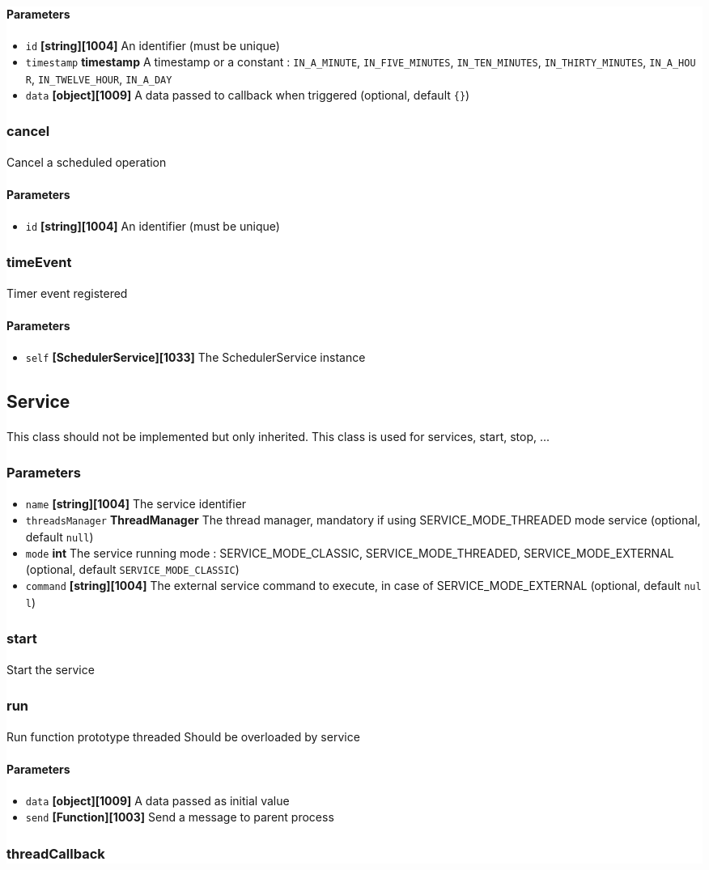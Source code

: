 #### Parameters

-   `id` **[string][1004]** An identifier (must be unique)
-   `timestamp` **timestamp** A timestamp or a constant : `IN_A_MINUTE`, `IN_FIVE_MINUTES`, `IN_TEN_MINUTES`, `IN_THIRTY_MINUTES`, `IN_A_HOUR`, `IN_TWELVE_HOUR`, `IN_A_DAY`
-   `data` **[object][1009]** A data passed to callback when triggered (optional, default `{}`)

### cancel

Cancel a scheduled operation

#### Parameters

-   `id` **[string][1004]** An identifier (must be unique)

### timeEvent

Timer event registered

#### Parameters

-   `self` **[SchedulerService][1033]** The SchedulerService instance

## Service

This class should not be implemented but only inherited.
This class is used for services, start, stop, ...

### Parameters

-   `name` **[string][1004]** The service identifier
-   `threadsManager` **ThreadManager** The thread manager, mandatory if using SERVICE_MODE_THREADED mode service (optional, default `null`)
-   `mode` **int** The service running mode : SERVICE_MODE_CLASSIC, SERVICE_MODE_THREADED, SERVICE_MODE_EXTERNAL (optional, default `SERVICE_MODE_CLASSIC`)
-   `command` **[string][1004]** The external service command to execute, in case of SERVICE_MODE_EXTERNAL (optional, default `null`)

### start

Start the service

### run

Run function prototype threaded
Should be overloaded by service

#### Parameters

-   `data` **[object][1009]** A data passed as initial value
-   `send` **[Function][1003]** Send a message to parent process

### threadCallback
